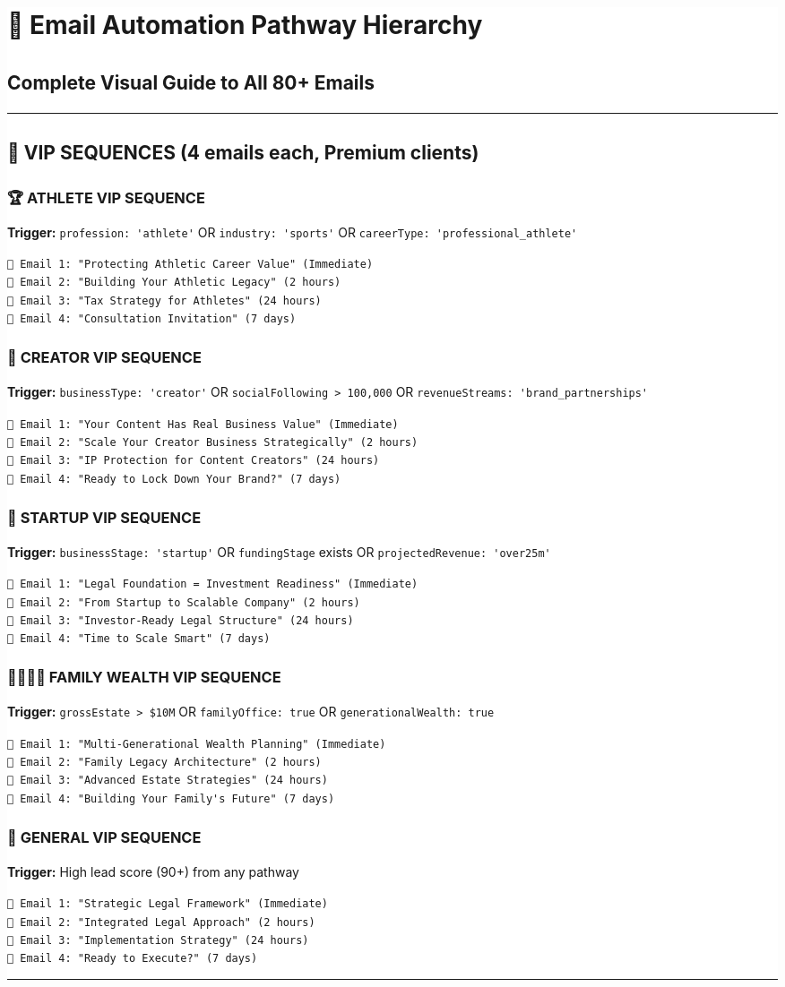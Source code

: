 # 📧 Email Automation Pathway Hierarchy
## Complete Visual Guide to All 80+ Emails

---

## 🎯 **VIP SEQUENCES** (4 emails each, Premium clients)

### 🏆 **ATHLETE VIP SEQUENCE**
**Trigger:** `profession: 'athlete'` OR `industry: 'sports'` OR `careerType: 'professional_athlete'`
```
📧 Email 1: "Protecting Athletic Career Value" (Immediate)
📧 Email 2: "Building Your Athletic Legacy" (2 hours)
📧 Email 3: "Tax Strategy for Athletes" (24 hours)
📧 Email 4: "Consultation Invitation" (7 days)
```

### 🎨 **CREATOR VIP SEQUENCE** 
**Trigger:** `businessType: 'creator'` OR `socialFollowing > 100,000` OR `revenueStreams: 'brand_partnerships'`
```
📧 Email 1: "Your Content Has Real Business Value" (Immediate)
📧 Email 2: "Scale Your Creator Business Strategically" (2 hours) 
📧 Email 3: "IP Protection for Content Creators" (24 hours)
📧 Email 4: "Ready to Lock Down Your Brand?" (7 days)
```

### 🚀 **STARTUP VIP SEQUENCE**
**Trigger:** `businessStage: 'startup'` OR `fundingStage` exists OR `projectedRevenue: 'over25m'`
```
📧 Email 1: "Legal Foundation = Investment Readiness" (Immediate)
📧 Email 2: "From Startup to Scalable Company" (2 hours)
📧 Email 3: "Investor-Ready Legal Structure" (24 hours) 
📧 Email 4: "Time to Scale Smart" (7 days)
```

### 👨‍👩‍👧‍👦 **FAMILY WEALTH VIP SEQUENCE**
**Trigger:** `grossEstate > $10M` OR `familyOffice: true` OR `generationalWealth: true`
```
📧 Email 1: "Multi-Generational Wealth Planning" (Immediate)
📧 Email 2: "Family Legacy Architecture" (2 hours)
📧 Email 3: "Advanced Estate Strategies" (24 hours)
📧 Email 4: "Building Your Family's Future" (7 days)
```

### 💼 **GENERAL VIP SEQUENCE** 
**Trigger:** High lead score (90+) from any pathway
```
📧 Email 1: "Strategic Legal Framework" (Immediate)
📧 Email 2: "Integrated Legal Approach" (2 hours)
📧 Email 3: "Implementation Strategy" (24 hours)
📧 Email 4: "Ready to Execute?" (7 days)
```

---